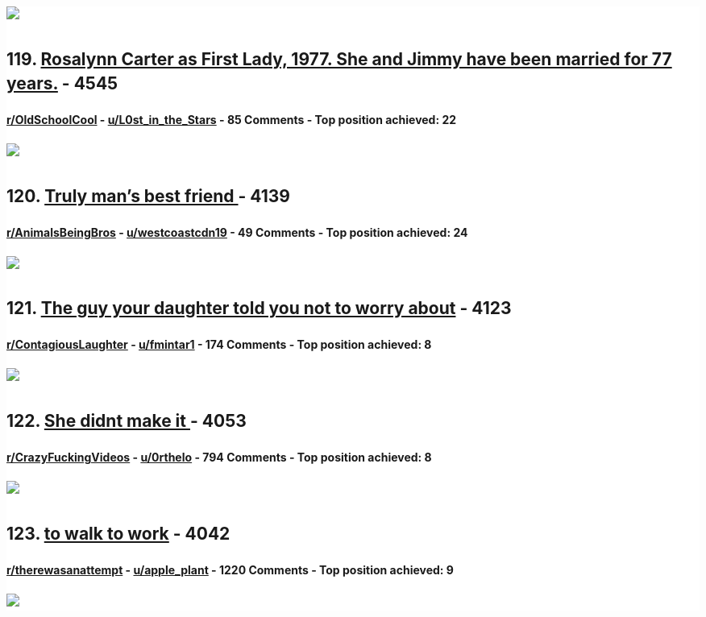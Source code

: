 <a href="https://v.redd.it/593iwk9zm6qb1"><img src="https://b.thumbs.redditmedia.com/8GZ8-Arr83LDd7U9sXAavr_IjV68U_9i-kBi_719guI.jpg"></img></a>

## 119. [Rosalynn Carter as First Lady, 1977. She and Jimmy have been married for 77 years.](http://reddit.com/r/OldSchoolCool/comments/16qis8t/rosalynn_carter_as_first_lady_1977_she_and_jimmy/) - 4545
#### [r/OldSchoolCool](http://reddit.com/r/OldSchoolCool) - [u/L0st_in_the_Stars](http://reddit.com/u/L0st_in_the_Stars) - 85 Comments - Top position achieved: 22

<a href="https://i.redd.it/90mnupn0d3qb1.jpg"><img src="https://b.thumbs.redditmedia.com/mLLShjGSu36dEDkEgXr5SOy6tKfAb-0zbMUiCGVm69c.jpg"></img></a>

## 120. [Truly man’s best friend ](http://reddit.com/r/AnimalsBeingBros/comments/16qov8u/truly_mans_best_friend/) - 4139
#### [r/AnimalsBeingBros](http://reddit.com/r/AnimalsBeingBros) - [u/westcoastcdn19](http://reddit.com/u/westcoastcdn19) - 49 Comments - Top position achieved: 24

<a href="https://v.redd.it/7pe2hb9nx4qb1"><img src="https://external-preview.redd.it/N2xqb2N0dm14NHFiMaEV5gX7bhLRrdIYcrj7t5HXCv8GWSULZS8VKKl6oqzW.png?width=140&amp;height=140&amp;crop=140:140,smart&amp;format=jpg&amp;v=enabled&amp;lthumb=true&amp;s=923cb3126bf66d86d9f4af20ee850bb28acce2dd"></img></a>

## 121. [The guy your daughter told you not to worry about](http://reddit.com/r/ContagiousLaughter/comments/16rcgvc/the_guy_your_daughter_told_you_not_to_worry_about/) - 4123
#### [r/ContagiousLaughter](http://reddit.com/r/ContagiousLaughter) - [u/fmintar1](http://reddit.com/u/fmintar1) - 174 Comments - Top position achieved: 8

<a href="https://v.redd.it/8xlizuglhaqb1"><img src="https://external-preview.redd.it/bWNobzd4ZWxoYXFiMRqY1MwF4egUapIpYw06s_txdHmYNj0ssOq5-DO7vXLO.png?width=140&amp;height=140&amp;crop=140:140,smart&amp;format=jpg&amp;v=enabled&amp;lthumb=true&amp;s=e806bf160c8781db7a872527ed0d477a5f47ef0d"></img></a>

## 122. [She didnt make it ](http://reddit.com/r/CrazyFuckingVideos/comments/16qmp21/she_didnt_make_it/) - 4053
#### [r/CrazyFuckingVideos](http://reddit.com/r/CrazyFuckingVideos) - [u/0rthelo](http://reddit.com/u/0rthelo) - 794 Comments - Top position achieved: 8

<a href="https://v.redd.it/efi1qhq0c4qb1"><img src="https://external-preview.redd.it/eWt2Z3BvbTBjNHFiMTT2xyozIx1Z61NKnW6ykQJxOo84vayAoG5IOtwSKgOb.png?width=140&amp;height=140&amp;crop=140:140,smart&amp;format=jpg&amp;v=enabled&amp;lthumb=true&amp;s=9de0d900a88e4f0d658caa5ce2daac3f4ba508a9"></img></a>

## 123. [to walk to work](http://reddit.com/r/therewasanattempt/comments/16reh3s/to_walk_to_work/) - 4042
#### [r/therewasanattempt](http://reddit.com/r/therewasanattempt) - [u/apple_plant](http://reddit.com/u/apple_plant) - 1220 Comments - Top position achieved: 9

<a href="https://v.redd.it/jqxlmbksxaqb1"><img src="https://a.thumbs.redditmedia.com/drqjSrmJhIfdHZA7cX7PdH25KSUAHia7hq0e5nZGYC8.jpg"></img></a>
